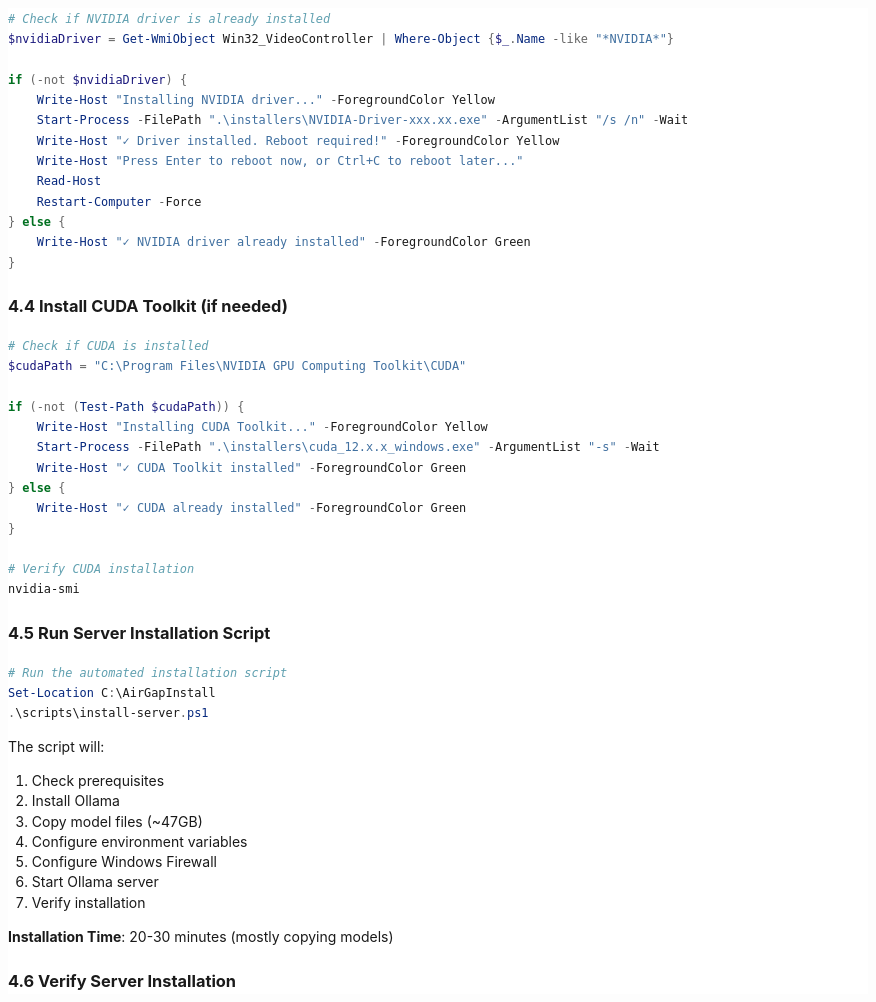 ```powershell
# Check if NVIDIA driver is already installed
$nvidiaDriver = Get-WmiObject Win32_VideoController | Where-Object {$_.Name -like "*NVIDIA*"}

if (-not $nvidiaDriver) {
    Write-Host "Installing NVIDIA driver..." -ForegroundColor Yellow
    Start-Process -FilePath ".\installers\NVIDIA-Driver-xxx.xx.exe" -ArgumentList "/s /n" -Wait
    Write-Host "✓ Driver installed. Reboot required!" -ForegroundColor Yellow
    Write-Host "Press Enter to reboot now, or Ctrl+C to reboot later..."
    Read-Host
    Restart-Computer -Force
} else {
    Write-Host "✓ NVIDIA driver already installed" -ForegroundColor Green
}
```

### 4.4 Install CUDA Toolkit (if needed)

```powershell
# Check if CUDA is installed
$cudaPath = "C:\Program Files\NVIDIA GPU Computing Toolkit\CUDA"

if (-not (Test-Path $cudaPath)) {
    Write-Host "Installing CUDA Toolkit..." -ForegroundColor Yellow
    Start-Process -FilePath ".\installers\cuda_12.x.x_windows.exe" -ArgumentList "-s" -Wait
    Write-Host "✓ CUDA Toolkit installed" -ForegroundColor Green
} else {
    Write-Host "✓ CUDA already installed" -ForegroundColor Green
}

# Verify CUDA installation
nvidia-smi
```

### 4.5 Run Server Installation Script

```powershell
# Run the automated installation script
Set-Location C:\AirGapInstall
.\scripts\install-server.ps1
```

The script will:
1. Check prerequisites
2. Install Ollama
3. Copy model files (~47GB)
4. Configure environment variables
5. Configure Windows Firewall
6. Start Ollama server
7. Verify installation

**Installation Time**: 20-30 minutes (mostly copying models)

### 4.6 Verify Server Installation
